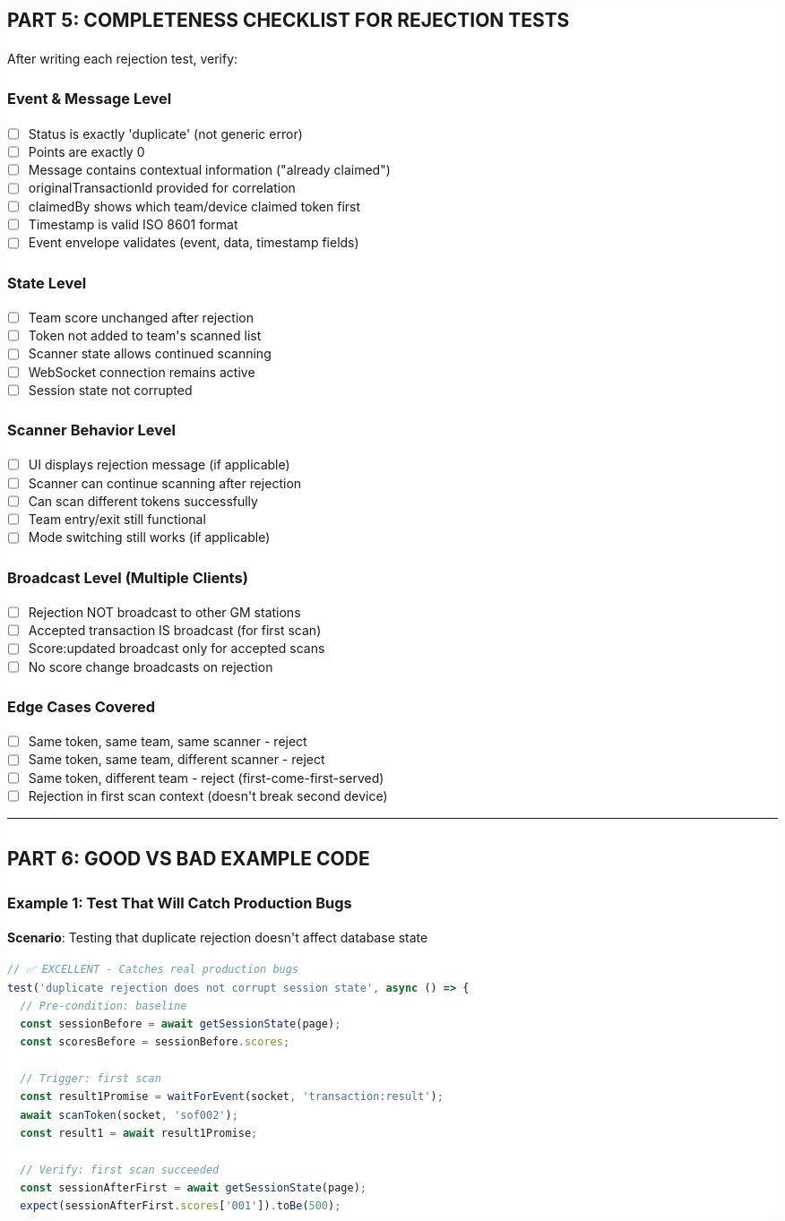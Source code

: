 
## PART 5: COMPLETENESS CHECKLIST FOR REJECTION TESTS

After writing each rejection test, verify:

### Event & Message Level
- [ ] Status is exactly 'duplicate' (not generic error)
- [ ] Points are exactly 0
- [ ] Message contains contextual information ("already claimed")
- [ ] originalTransactionId provided for correlation
- [ ] claimedBy shows which team/device claimed token first
- [ ] Timestamp is valid ISO 8601 format
- [ ] Event envelope validates (event, data, timestamp fields)

### State Level
- [ ] Team score unchanged after rejection
- [ ] Token not added to team's scanned list
- [ ] Scanner state allows continued scanning
- [ ] WebSocket connection remains active
- [ ] Session state not corrupted

### Scanner Behavior Level
- [ ] UI displays rejection message (if applicable)
- [ ] Scanner can continue scanning after rejection
- [ ] Can scan different tokens successfully
- [ ] Team entry/exit still functional
- [ ] Mode switching still works (if applicable)

### Broadcast Level (Multiple Clients)
- [ ] Rejection NOT broadcast to other GM stations
- [ ] Accepted transaction IS broadcast (for first scan)
- [ ] Score:updated broadcast only for accepted scans
- [ ] No score change broadcasts on rejection

### Edge Cases Covered
- [ ] Same token, same team, same scanner - reject
- [ ] Same token, same team, different scanner - reject
- [ ] Same token, different team - reject (first-come-first-served)
- [ ] Rejection in first scan context (doesn't break second device)

---

## PART 6: GOOD VS BAD EXAMPLE CODE

### Example 1: Test That Will Catch Production Bugs

**Scenario**: Testing that duplicate rejection doesn't affect database state

```javascript
// ✅ EXCELLENT - Catches real production bugs
test('duplicate rejection does not corrupt session state', async () => {
  // Pre-condition: baseline
  const sessionBefore = await getSessionState(page);
  const scoresBefore = sessionBefore.scores;
  
  // Trigger: first scan
  const result1Promise = waitForEvent(socket, 'transaction:result');
  await scanToken(socket, 'sof002');
  const result1 = await result1Promise;
  
  // Verify: first scan succeeded
  const sessionAfterFirst = await getSessionState(page);
  expect(sessionAfterFirst.scores['001']).toBe(500);
```